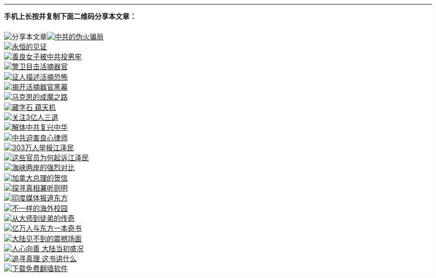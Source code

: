 <hr>    <strong>手机上长按并复制下面二维码分享本文章：</strong><br><br><img src="https://chart.apis.google.com/chart?cht=qr&chs=240x240&choe=UTF-8&chld=M|2&chl=/gb/20/10/10/n12467043.md%231" title="分享本文章"></td><td valign=TOP><a href="/gb/16/1/21/n4622075.md?dfh#1" target="_blank"><img src="https://raw.githubusercontent.com/deqalt317/djy/master/gb/300/wei-f1.jpg" title="中共的伪火骗局"  alt="中共的伪火骗局"></a><br><a href="https://github.com/deqalt317/www/blob/master/README.md?dfh#9" target="_blank"><img src="https://raw.githubusercontent.com/deqalt317/djy/master/gb/300/yong-h.jpg" title="永恒的见证"  alt="永恒的见证"></a><br><a href="/gb/13/9/29/n3974789.md?dfh#1" target="_blank"><img src="https://raw.githubusercontent.com/deqalt317/djy/master/gb/300/shang-lnz.jpg" title="善良女子被中共投男牢"  alt="善良女子被中共投男牢"></a><br><a href="/gb/16/3/16/n4663449.md?dfh#1" target="_blank"><img src="https://raw.githubusercontent.com/deqalt317/djy/master/gb/300/huo-z3.jpg" title="警卫目击活摘器官"  alt="警卫目击活摘器官"></a><br><a href="/gb/16/8/7/n8177641.md?dfh#1" target="_blank"><img src="https://raw.githubusercontent.com/deqalt317/djy/master/gb/300/huo-z4.jpg" title="证人描述活摘恐怖"  alt="证人描述活摘恐怖"></a><br><a href="/gb/10/4/19/n2881569.md?dfh#1" target="_blank"><img src="https://raw.githubusercontent.com/deqalt317/djy/master/gb/300/huo-z1.jpg" title="揭开活摘器官黑幕"  alt="揭开活摘器官黑幕"></a><br><a href="/gb/10/11/7/n3077476.md?dfh#1" target="_blank"><img src="https://raw.githubusercontent.com/deqalt317/djy/master/gb/300/ma-ks.jpg" title="马克思的成魔之路"  alt="马克思的成魔之路"></a><br><a href="/gb/14/6/9/n4173977.md?dfh#1" target="_blank"><img src="https://raw.githubusercontent.com/deqalt317/djy/master/gb/300/chang-zs.jpg" title="藏字石 蕴天机"  alt="藏字石 蕴天机"></a><br><a href="/gb/18/5/10/n10381511.md?dfh#1" target="_blank"><img src="https://raw.githubusercontent.com/deqalt317/djy/master/gb/300/st1.jpg" title="关注3亿人三退"  alt="关注3亿人三退"></a><br><a href="/gb/18/3/21/n10237682.md?dfh#1" target="_blank"><img src="https://raw.githubusercontent.com/deqalt317/djy/master/gb/300/jie-t.jpg" title="解体中共复兴中华"  alt="解体中共复兴中华"></a><br><a href="/gb/9/2/9/n2422991.md?dfh#1" target="_blank"><img src="https://raw.githubusercontent.com/deqalt317/djy/master/gb/300/gao-zs.jpg" title="中共迫害良心律师"  alt="中共迫害良心律师"></a><br><a href="/gb/18/12/9/n10900044.md?dfh#1" target="_blank"><img src="https://raw.githubusercontent.com/deqalt317/djy/master/gb/300/sj1.jpg" title="303万人举报江泽民"  alt="303万人举报江泽民"></a><br><a href="/gb/18/8/28/n10672014.md?dfh#1" target="_blank"><img src="https://raw.githubusercontent.com/deqalt317/djy/master/gb/300/sj2.jpg" title="这些官员为何起诉江泽民"  alt="这些官员为何起诉江泽民"></a><br><a href="/gb/8/12/18/n2367165.md?dfh#1" target="_blank"><img src="https://raw.githubusercontent.com/deqalt317/djy/master/gb/300/liangan.jpg" title="海峡两岸的强烈对比"  alt="海峡两岸的强烈对比"></a><br><a href="/gb/15/12/10/n4593139.md?dfh#1" target="_blank"><img src="https://raw.githubusercontent.com/deqalt317/djy/master/gb/300/jia-ndzl.jpg" title="加拿大总理的贺信"  alt="加拿大总理的贺信"></a><br><a href="/gb/11/6/17/n3289382.md?dfh#1" target="_blank"><img src="https://raw.githubusercontent.com/deqalt317/djy/master/gb/300/xiao-wd.jpg" title="探寻真相兼听则明"  alt="探寻真相兼听则明"></a><br><a href="/gb/18/10/27/n10812623.md?dfh#1" target="_blank"><img src="https://raw.githubusercontent.com/deqalt317/djy/master/gb/300/yindu.jpg" title="印度媒体报道东方"  alt="印度媒体报道东方"></a><br><a href="/gb/18/6/9/n10469652.md?dfh#1" target="_blank"><img src="https://raw.githubusercontent.com/deqalt317/djy/master/gb/300/xie-j.jpg" title="不一样的海外校园"  alt="不一样的海外校园"></a><br><a href="/gb/7/4/5/n1669415.md?dfh#1" target="_blank"><img src="https://raw.githubusercontent.com/deqalt317/djy/master/gb/300/li-up.jpg" title="从大师到徒弟的传奇"  alt="从大师到徒弟的传奇"></a><br><a href="/gb/17/5/26/n9191512.md?dfh#1" target="_blank"><img src="https://raw.githubusercontent.com/deqalt317/djy/master/gb/300/zfl2.jpg" title="亿万人与东方一本奇书"  alt="亿万人与东方一本奇书"></a><br><a href="/gb/13/11/27/n4020290.md?dfh#1" target="_blank"><img src="https://raw.githubusercontent.com/deqalt317/djy/master/gb/300/zhen-h.jpg" title="大陆见不到的震撼场面"  alt="大陆见不到的震撼场面"></a><br><a href="/gb/15/7/17/n4482910.md?dfh#1" target="_blank"><img src="https://raw.githubusercontent.com/deqalt317/djy/master/gb/300/dalu-sk.jpg" title="人心向善 大陆当初盛况"  alt="人心向善 大陆当初盛况"></a><br><a href="/gb/19/1/5/n10955468.md?dfh#1" target="_blank"><img src="https://raw.githubusercontent.com/deqalt317/djy/master/gb/300/zfl1.jpg" title="追寻真理 这书讲什么"  alt="追寻真理 这书讲什么"></a><br><a href="https://github.com/bannedbook/fanqiang/wiki" target="_blank"><img src="https://raw.githubusercontent.com/deqalt317/djy/master/gb/300/fq1.jpg" title="下载免费翻墙软件"  alt="下载免费翻墙软件"></a><br></td></tr></table>